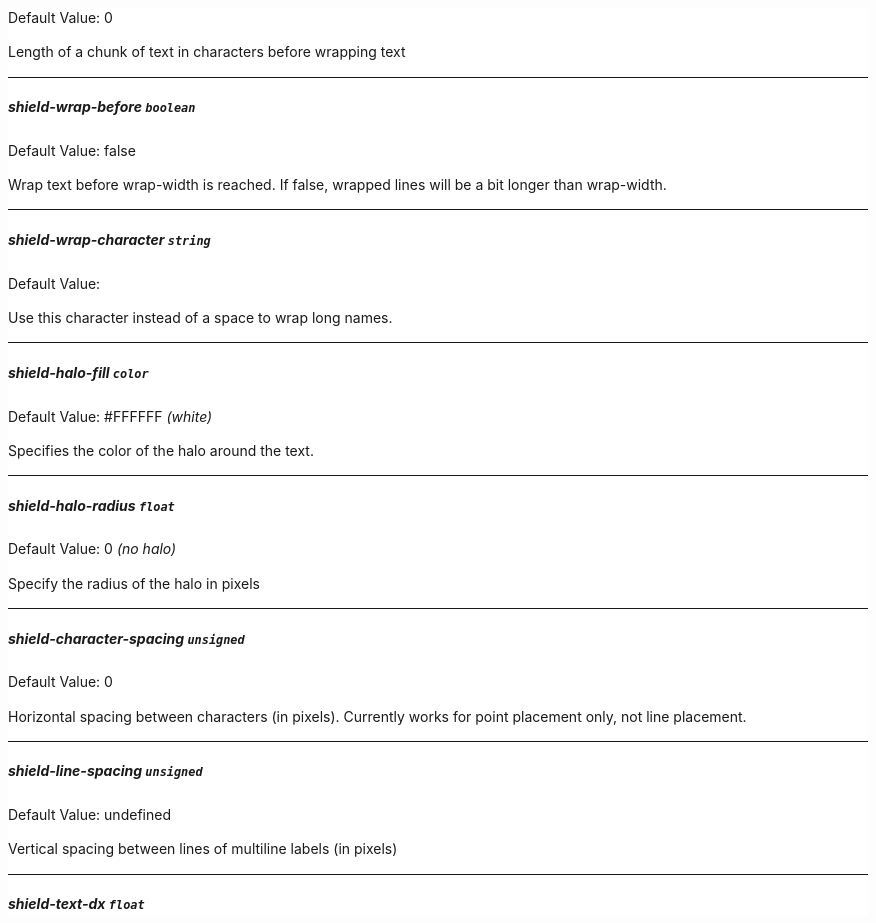 Default Value: 0


Length of a chunk of text in characters before wrapping text
* * *

##### shield-wrap-before `boolean`


Default Value: false


Wrap text before wrap-width is reached. If false, wrapped lines will be a bit longer than wrap-width.
* * *

##### shield-wrap-character `string`


Default Value:  


Use this character instead of a space to wrap long names.
* * *

##### shield-halo-fill `color`


Default Value: #FFFFFF
_(white)_

Specifies the color of the halo around the text.
* * *

##### shield-halo-radius `float`


Default Value: 0
_(no halo)_

Specify the radius of the halo in pixels
* * *

##### shield-character-spacing `unsigned`


Default Value: 0


Horizontal spacing between characters (in pixels). Currently works for point placement only, not line placement.
* * *

##### shield-line-spacing `unsigned`


Default Value: undefined


Vertical spacing between lines of multiline labels (in pixels)
* * *

##### shield-text-dx `float`
